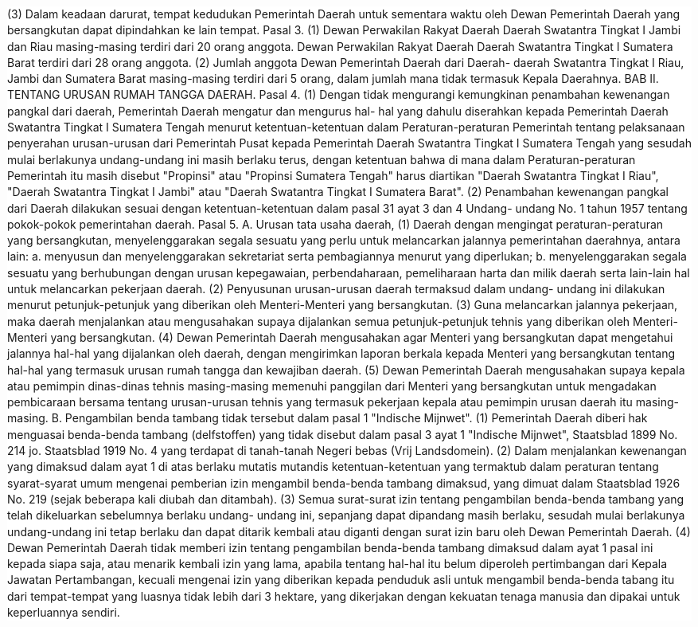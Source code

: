 (3) Dalam keadaan darurat, tempat kedudukan Pemerintah Daerah untuk sementara waktu oleh Dewan Pemerintah Daerah yang bersangkutan dapat dipindahkan ke lain tempat. Pasal 3.
(1) Dewan Perwakilan Rakyat Daerah Daerah Swatantra Tingkat I Jambi dan Riau masing-masing terdiri dari 20 orang anggota. Dewan Perwakilan Rakyat Daerah Daerah Swatantra Tingkat I Sumatera Barat terdiri dari 28 orang anggota.
(2) Jumlah anggota Dewan Pemerintah Daerah dari Daerah- daerah Swatantra Tingkat I Riau, Jambi dan Sumatera Barat masing-masing terdiri dari 5 orang, dalam jumlah mana tidak termasuk Kepala Daerahnya. BAB II. TENTANG URUSAN RUMAH TANGGA DAERAH. Pasal 4.
(1) Dengan tidak mengurangi kemungkinan penambahan kewenangan pangkal dari daerah, Pemerintah Daerah mengatur dan mengurus hal- hal yang dahulu diserahkan kepada Pemerintah Daerah Swatantra Tingkat I Sumatera Tengah menurut ketentuan-ketentuan dalam Peraturan-peraturan Pemerintah tentang pelaksanaan penyerahan urusan-urusan dari Pemerintah Pusat kepada Pemerintah Daerah Swatantra Tingkat I Sumatera Tengah yang sesudah mulai berlakunya undang-undang ini masih berlaku terus, dengan ketentuan bahwa di mana dalam Peraturan-peraturan Pemerintah itu masih disebut "Propinsi" atau "Propinsi Sumatera Tengah" harus diartikan "Daerah Swatantra Tingkat I Riau", "Daerah Swatantra Tingkat I Jambi" atau "Daerah Swatantra Tingkat I Sumatera Barat".
(2) Penambahan kewenangan pangkal dari Daerah dilakukan sesuai dengan ketentuan-ketentuan dalam pasal 31 ayat 3 dan 4 Undang- undang No. 1 tahun 1957 tentang pokok-pokok pemerintahan daerah. Pasal 5. A. Urusan tata usaha daerah, (1) Daerah dengan mengingat peraturan-peraturan yang bersangkutan, menyelenggarakan segala sesuatu yang perlu untuk melancarkan jalannya pemerintahan daerahnya, antara lain:
a. menyusun dan menyelenggarakan sekretariat serta pembagiannya menurut yang diperlukan;
b. menyelenggarakan segala sesuatu yang berhubungan dengan urusan kepegawaian, perbendaharaan, pemeliharaan harta dan milik daerah serta lain-lain hal untuk melancarkan pekerjaan daerah.
(2) Penyusunan urusan-urusan daerah termaksud dalam undang- undang ini dilakukan menurut petunjuk-petunjuk yang diberikan oleh Menteri-Menteri yang bersangkutan.
(3) Guna melancarkan jalannya pekerjaan, maka daerah menjalankan atau mengusahakan supaya dijalankan semua petunjuk-petunjuk tehnis yang diberikan oleh Menteri-Menteri yang bersangkutan.
(4) Dewan Pemerintah Daerah mengusahakan agar Menteri yang bersangkutan dapat mengetahui jalannya hal-hal yang dijalankan oleh daerah, dengan mengirimkan laporan berkala kepada Menteri yang bersangkutan tentang hal-hal yang termasuk urusan rumah tangga dan kewajiban daerah.
(5) Dewan Pemerintah Daerah mengusahakan supaya kepala atau pemimpin dinas-dinas tehnis masing-masing memenuhi panggilan dari Menteri yang bersangkutan untuk mengadakan pembicaraan bersama tentang urusan-urusan tehnis yang termasuk pekerjaan kepala atau pemimpin urusan daerah itu masing-masing. B. Pengambilan benda tambang tidak tersebut dalam pasal 1 "Indische Mijnwet".
(1) Pemerintah Daerah diberi hak menguasai benda-benda tambang (delfstoffen) yang tidak disebut dalam pasal 3 ayat 1 "Indische Mijnwet", Staatsblad 1899 No. 214 jo. Staatsblad 1919 No. 4 yang terdapat di tanah-tanah Negeri bebas (Vrij Landsdomein).
(2) Dalam menjalankan kewenangan yang dimaksud dalam ayat 1 di atas berlaku mutatis mutandis ketentuan-ketentuan yang termaktub dalam peraturan tentang syarat-syarat umum mengenai pemberian izin mengambil benda-benda tambang dimaksud, yang dimuat dalam Staatsblad 1926 No. 219 (sejak beberapa kali diubah dan ditambah).
(3) Semua surat-surat izin tentang pengambilan benda-benda tambang yang telah dikeluarkan sebelumnya berlaku undang- undang ini, sepanjang dapat dipandang masih berlaku, sesudah mulai berlakunya undang-undang ini tetap berlaku dan dapat ditarik kembali atau diganti dengan surat izin baru oleh Dewan Pemerintah Daerah.
(4) Dewan Pemerintah Daerah tidak memberi izin tentang pengambilan benda-benda tambang dimaksud dalam ayat 1 pasal ini kepada siapa saja, atau menarik kembali izin yang lama, apabila tentang hal-hal itu belum diperoleh pertimbangan dari Kepala Jawatan Pertambangan, kecuali mengenai izin yang diberikan kepada penduduk asli untuk mengambil benda-benda tabang itu dari tempat-tempat yang luasnya tidak lebih dari 3 hektare, yang dikerjakan dengan kekuatan tenaga manusia dan dipakai untuk keperluannya sendiri.